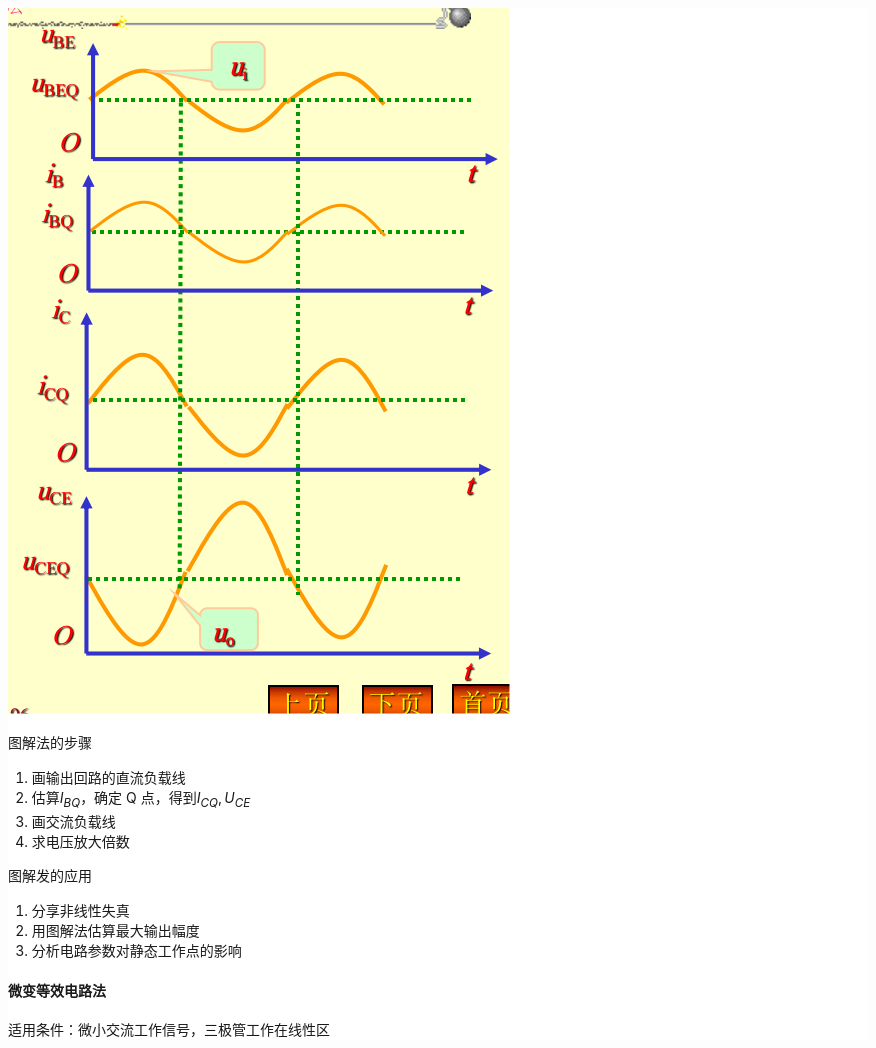 ![overlay_1758097577407](/source/images/overlay_1758097577407-20250917162624-oi1b9qp.png)​

图解法的步骤

1. 画输出回路的直流负载线
2. 估算$I_{BQ}$，确定 Q 点，得到$I_{CQ},U_{CE}$
3. 画交流负载线
4. 求电压放大倍数

图解发的应用

1. 分享非线性失真
2. 用图解法估算最大输出幅度
3. 分析电路参数对静态工作点的影响

#### 微变等效电路法

适用条件：微小交流工作信号，三极管工作在线性区
